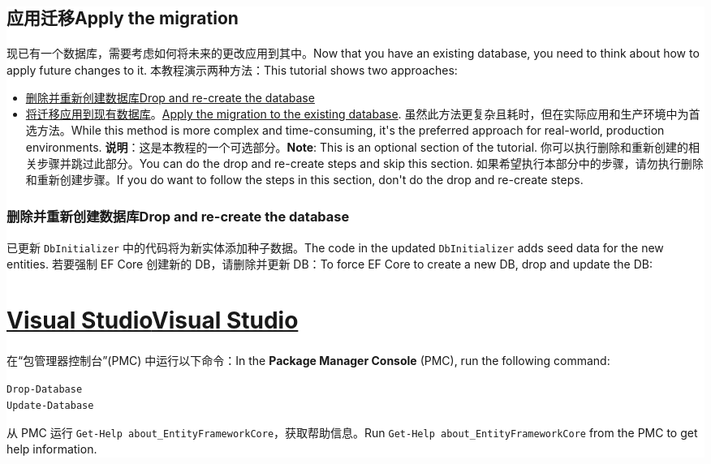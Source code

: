 ## <a name="apply-the-migration"></a><span data-ttu-id="f8f21-400">应用迁移</span><span class="sxs-lookup"><span data-stu-id="f8f21-400">Apply the migration</span></span>

<span data-ttu-id="f8f21-401">现已有一个数据库，需要考虑如何将未来的更改应用到其中。</span><span class="sxs-lookup"><span data-stu-id="f8f21-401">Now that you have an existing database, you need to think about how to apply future changes to it.</span></span> <span data-ttu-id="f8f21-402">本教程演示两种方法：</span><span class="sxs-lookup"><span data-stu-id="f8f21-402">This tutorial shows two approaches:</span></span>

* [<span data-ttu-id="f8f21-403">删除并重新创建数据库</span><span class="sxs-lookup"><span data-stu-id="f8f21-403">Drop and re-create the database</span></span>](#drop)
* <span data-ttu-id="f8f21-404">[将迁移应用到现有数据库](#applyexisting)。</span><span class="sxs-lookup"><span data-stu-id="f8f21-404">[Apply the migration to the existing database](#applyexisting).</span></span> <span data-ttu-id="f8f21-405">虽然此方法更复杂且耗时，但在实际应用和生产环境中为首选方法。</span><span class="sxs-lookup"><span data-stu-id="f8f21-405">While this method is more complex and time-consuming, it's the preferred approach for real-world, production environments.</span></span> <span data-ttu-id="f8f21-406">**说明**：这是本教程的一个可选部分。</span><span class="sxs-lookup"><span data-stu-id="f8f21-406">**Note**: This is an optional section of the tutorial.</span></span> <span data-ttu-id="f8f21-407">你可以执行删除和重新创建的相关步骤并跳过此部分。</span><span class="sxs-lookup"><span data-stu-id="f8f21-407">You can do the drop and re-create steps and skip this section.</span></span> <span data-ttu-id="f8f21-408">如果希望执行本部分中的步骤，请勿执行删除和重新创建步骤。</span><span class="sxs-lookup"><span data-stu-id="f8f21-408">If you do want to follow the steps in this section, don't do the drop and re-create steps.</span></span> 

<a name="drop"></a>

### <a name="drop-and-re-create-the-database"></a><span data-ttu-id="f8f21-409">删除并重新创建数据库</span><span class="sxs-lookup"><span data-stu-id="f8f21-409">Drop and re-create the database</span></span>

<span data-ttu-id="f8f21-410">已更新 `DbInitializer` 中的代码将为新实体添加种子数据。</span><span class="sxs-lookup"><span data-stu-id="f8f21-410">The code in the updated `DbInitializer` adds seed data for the new entities.</span></span> <span data-ttu-id="f8f21-411">若要强制 EF Core 创建新的 DB，请删除并更新 DB：</span><span class="sxs-lookup"><span data-stu-id="f8f21-411">To force EF Core to create a new  DB, drop and update the DB:</span></span>

# <a name="visual-studiotabvisual-studio"></a>[<span data-ttu-id="f8f21-412">Visual Studio</span><span class="sxs-lookup"><span data-stu-id="f8f21-412">Visual Studio</span></span>](#tab/visual-studio)

<span data-ttu-id="f8f21-413">在“包管理器控制台”(PMC) 中运行以下命令：</span><span class="sxs-lookup"><span data-stu-id="f8f21-413">In the **Package Manager Console** (PMC), run the following command:</span></span>

```PMC
Drop-Database
Update-Database
```

<span data-ttu-id="f8f21-414">从 PMC 运行 `Get-Help about_EntityFrameworkCore`，获取帮助信息。</span><span class="sxs-lookup"><span data-stu-id="f8f21-414">Run `Get-Help about_EntityFrameworkCore` from the PMC to get help information.</span></span>
